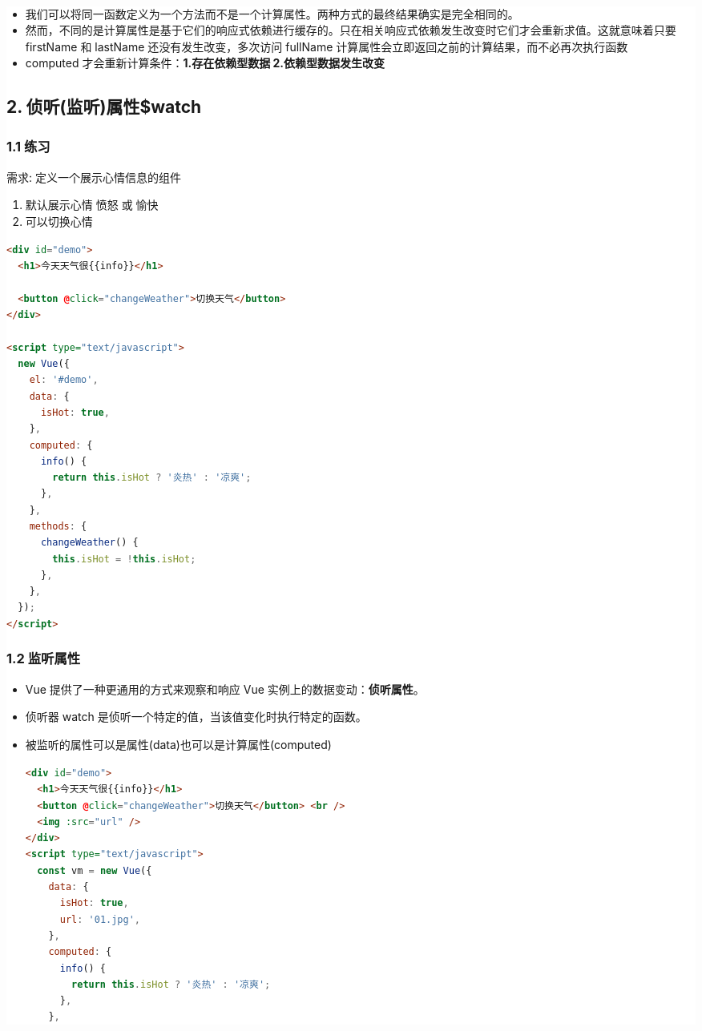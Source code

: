 - 我们可以将同一函数定义为一个方法而不是一个计算属性。两种方式的最终结果确实是完全相同的。
- 然而，不同的是计算属性是基于它们的响应式依赖进行缓存的。只在相关响应式依赖发生改变时它们才会重新求值。这就意味着只要 firstName 和 lastName 还没有发生改变，多次访问 fullName 计算属性会立即返回之前的计算结果，而不必再次执行函数
- computed 才会重新计算条件：**1.存在依赖型数据 2.依赖型数据发生改变**

## 2. 侦听(监听)属性$watch

### 1.1 练习

需求: 定义一个展示心情信息的组件

1. 默认展示心情 愤怒 或 愉快
2. 可以切换心情

```html
<div id="demo">
  <h1>今天天气很{{info}}</h1>

  <button @click="changeWeather">切换天气</button>
</div>

<script type="text/javascript">
  new Vue({
    el: '#demo',
    data: {
      isHot: true,
    },
    computed: {
      info() {
        return this.isHot ? '炎热' : '凉爽';
      },
    },
    methods: {
      changeWeather() {
        this.isHot = !this.isHot;
      },
    },
  });
</script>
```

### 1.2 监听属性

- Vue 提供了一种更通用的方式来观察和响应 Vue 实例上的数据变动：**侦听属性**。

- 侦听器 watch 是侦听一个特定的值，当该值变化时执行特定的函数。

- 被监听的属性可以是属性(data)也可以是计算属性(computed)

  ```html
  <div id="demo">
    <h1>今天天气很{{info}}</h1>
    <button @click="changeWeather">切换天气</button> <br />
    <img :src="url" />
  </div>
  <script type="text/javascript">
    const vm = new Vue({
      data: {
        isHot: true,
        url: '01.jpg',
      },
      computed: {
        info() {
          return this.isHot ? '炎热' : '凉爽';
        },
      },
  ```